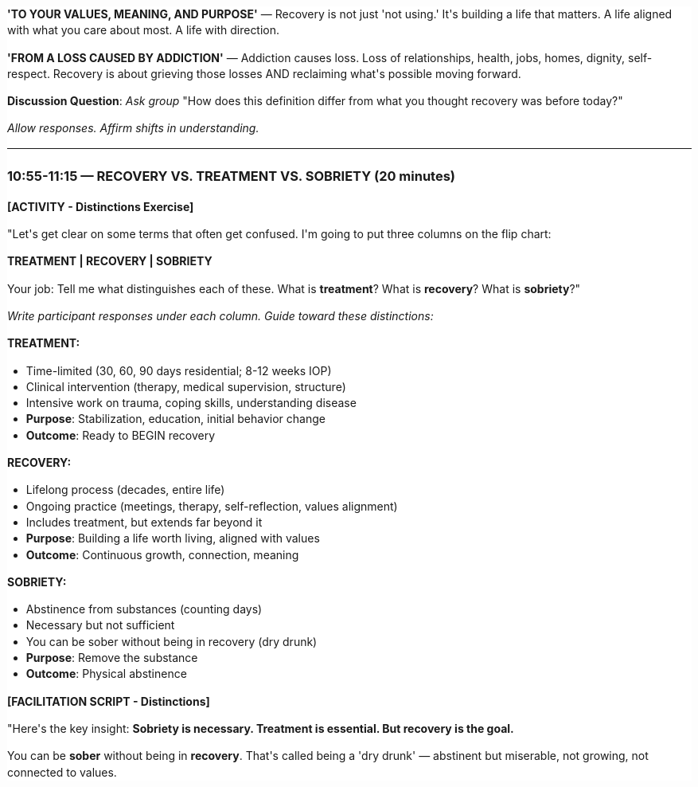 **'TO YOUR VALUES, MEANING, AND PURPOSE'** — Recovery is not just 'not using.' It's building a life that matters. A life aligned with what you care about most. A life with direction.

**'FROM A LOSS CAUSED BY ADDICTION'** — Addiction causes loss. Loss of relationships, health, jobs, homes, dignity, self-respect. Recovery is about grieving those losses AND reclaiming what's possible moving forward.

**Discussion Question**: *Ask group* "How does this definition differ from what you thought recovery was before today?"

*Allow responses. Affirm shifts in understanding.*

---

### 10:55-11:15 — RECOVERY VS. TREATMENT VS. SOBRIETY (20 minutes)

**[ACTIVITY - Distinctions Exercise]**

"Let's get clear on some terms that often get confused. I'm going to put three columns on the flip chart:

**TREATMENT | RECOVERY | SOBRIETY**

Your job: Tell me what distinguishes each of these. What is **treatment**? What is **recovery**? What is **sobriety**?"

*Write participant responses under each column. Guide toward these distinctions:*

**TREATMENT:**
- Time-limited (30, 60, 90 days residential; 8-12 weeks IOP)
- Clinical intervention (therapy, medical supervision, structure)
- Intensive work on trauma, coping skills, understanding disease
- **Purpose**: Stabilization, education, initial behavior change
- **Outcome**: Ready to BEGIN recovery

**RECOVERY:**
- Lifelong process (decades, entire life)
- Ongoing practice (meetings, therapy, self-reflection, values alignment)
- Includes treatment, but extends far beyond it
- **Purpose**: Building a life worth living, aligned with values
- **Outcome**: Continuous growth, connection, meaning

**SOBRIETY:**
- Abstinence from substances (counting days)
- Necessary but not sufficient
- You can be sober without being in recovery (dry drunk)
- **Purpose**: Remove the substance
- **Outcome**: Physical abstinence

**[FACILITATION SCRIPT - Distinctions]**

"Here's the key insight: **Sobriety is necessary. Treatment is essential. But recovery is the goal.**

You can be **sober** without being in **recovery**. That's called being a 'dry drunk' — abstinent but miserable, not growing, not connected to values.
